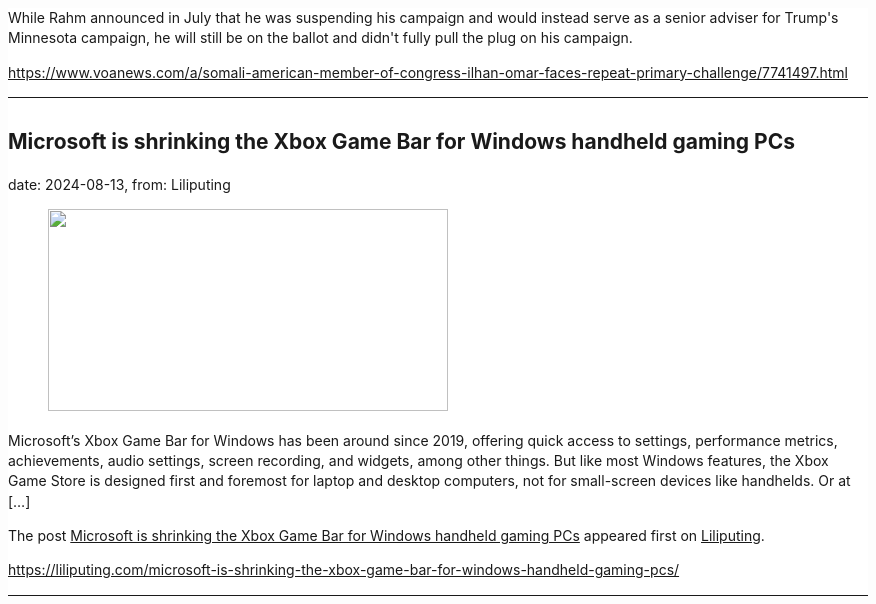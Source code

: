 While Rahm announced in July that he was suspending his campaign and would instead serve as a senior adviser for Trump's Minnesota campaign, he will still be on the ballot and didn't fully pull the plug on his campaign. 

<https://www.voanews.com/a/somali-american-member-of-congress-ilhan-omar-faces-repeat-primary-challenge/7741497.html>

---

## Microsoft is shrinking the Xbox Game Bar for Windows handheld gaming PCs

date: 2024-08-13, from: Liliputing

<figure><img width="400" height="202" src="https://liliputing.com/wp-content/uploads/2024/08/compact-mode_01-400x202.jpg" class="attachment-medium size-medium wp-post-image" alt="" decoding="async" srcset="https://liliputing.com/wp-content/uploads/2024/08/compact-mode_01-400x202.jpg 400w, https://liliputing.com/wp-content/uploads/2024/08/compact-mode_01-780x393.jpg 780w, https://liliputing.com/wp-content/uploads/2024/08/compact-mode_01-150x76.jpg 150w, https://liliputing.com/wp-content/uploads/2024/08/compact-mode_01-768x387.jpg 768w, https://liliputing.com/wp-content/uploads/2024/08/compact-mode_01-1200x605.jpg 1200w, https://liliputing.com/wp-content/uploads/2024/08/compact-mode_01.jpg 1390w" sizes="(max-width: 34.9rem) calc(100vw - 2rem), (max-width: 53rem) calc(8 * (100vw / 12)), (min-width: 53rem) calc(6 * (100vw / 12)), 100vw" /></figure>
<p>Microsoft&#8217;s Xbox Game Bar for Windows has been around since 2019, offering quick access to settings, performance metrics, achievements, audio settings, screen recording, and widgets, among other things. But like most Windows features, the Xbox Game Store is designed first and foremost for laptop and desktop computers, not for small-screen devices like handhelds. Or at [&#8230;]</p>
<p>The post <a href="https://liliputing.com/microsoft-is-shrinking-the-xbox-game-bar-for-windows-handheld-gaming-pcs/">Microsoft is shrinking the Xbox Game Bar for Windows handheld gaming PCs</a> appeared first on <a href="https://liliputing.com">Liliputing</a>.</p>
 

<https://liliputing.com/microsoft-is-shrinking-the-xbox-game-bar-for-windows-handheld-gaming-pcs/>

---

